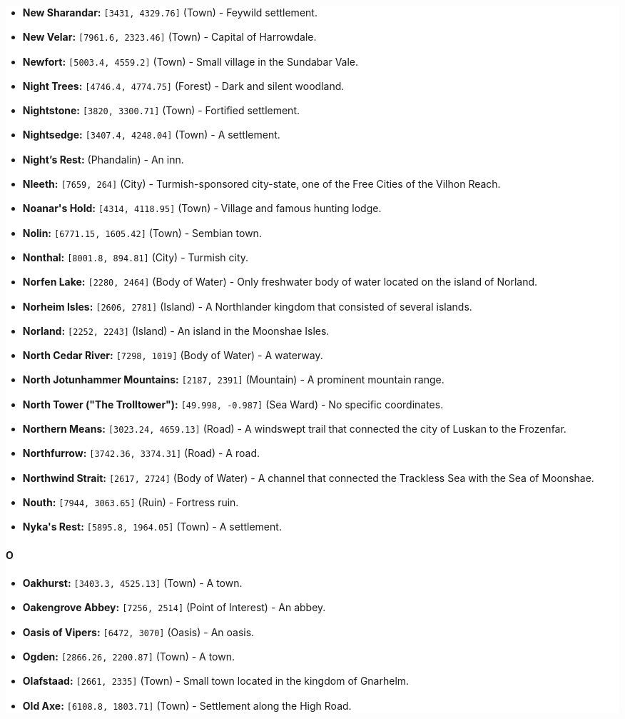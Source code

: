 - **New Sharandar:** `[3431, 4329.76]` (Town) - Feywild settlement.
    
- **New Velar:** `[7961.6, 2323.46]` (Town) - Capital of Harrowdale.
    
- **Newfort:** `[5003.4, 4559.2]` (Town) - Small village in the Sundabar Vale.
    
- **Night Trees:** `[4746.4, 4774.75]` (Forest) - Dark and silent woodland.
    
- **Nightstone:** `[3820, 3300.71]` (Town) - Fortified settlement.
    
- **Nightsedge:** `[3407.4, 4248.04]` (Town) - A settlement.
    
- **Night’s Rest:** (Phandalin) - An inn.
    
- **Nleeth:** `[7659, 264]` (City) - Turmish-sponsored city-state, one of the Free Cities of the Vilhon Reach.
    
- **Noanar's Hold:** `[4314, 4118.95]` (Town) - Village and famous hunting lodge.
    
- **Nolin:** `[6771.15, 1605.42]` (Town) - Sembian town.
    
- **Nonthal:** `[8001.8, 894.81]` (City) - Turmish city.
    
- **Norfen Lake:** `[2280, 2464]` (Body of Water) - Only freshwater body of water located on the island of Norland.
    
- **Norheim Isles:** `[2606, 2781]` (Island) - A Northlander kingdom that consisted of several islands.
    
- **Norland:** `[2252, 2243]` (Island) - An island in the Moonshae Isles.
    
- **North Cedar River:** `[7298, 1019]` (Body of Water) - A waterway.
    
- **North Jotunhammer Mountains:** `[2187, 2391]` (Mountain) - A prominent mountain range.
    
- **North Tower ("The Trolltower"):** `[49.998, -0.987]` (Sea Ward) - No specific coordinates.
    
- **Northern Means:** `[3023.24, 4659.13]` (Road) - A windswept trail that connected the city of Luskan to the Frozenfar.
    
- **Northfurrow:** `[3742.36, 3374.31]` (Road) - A road.
    
- **Northwind Strait:** `[2617, 2724]` (Body of Water) - A channel that connected the Trackless Sea with the Sea of Moonshae.
    
- **Nouth:** `[7944, 3063.65]` (Ruin) - Fortress ruin.
    
- **Nyka's Rest:** `[5895.8, 1964.05]` (Town) - A settlement.
    

#### **O**

- **Oakhurst:** `[3403.3, 4525.13]` (Town) - A town.
    
- **Oakengrove Abbey:** `[7256, 2514]` (Point of Interest) - An abbey.
    
- **Oasis of Vipers:** `[6472, 3070]` (Oasis) - An oasis.
    
- **Ogden:** `[2866.26, 2200.87]` (Town) - A town.
    
- **Olafstaad:** `[2661, 2335]` (Town) - Small town located in the kingdom of Gnarhelm.
    
- **Old Axe:** `[6108.8, 1803.71]` (Town) - Settlement along the High Road.
    